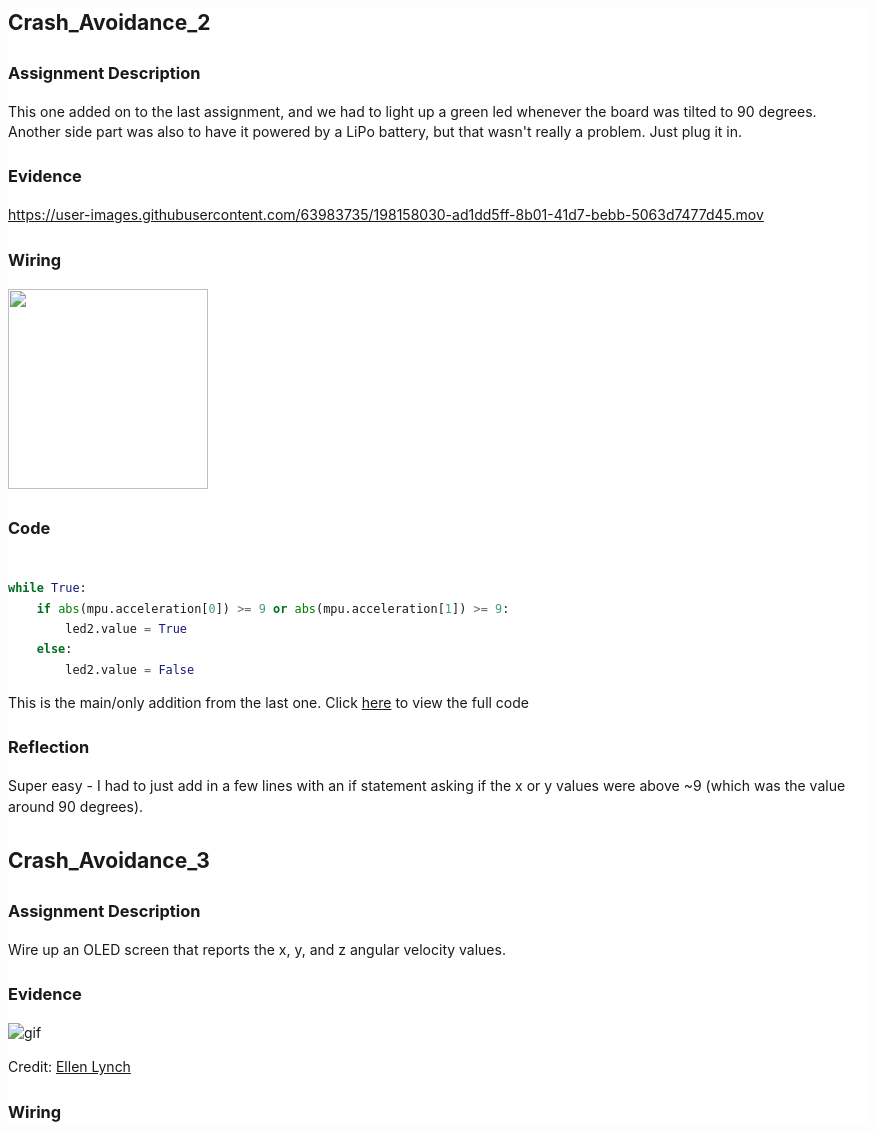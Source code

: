 ## Crash_Avoidance_2

### Assignment Description

This one added on to the last assignment, and we had to light up a green led whenever the board was tilted to 90 degrees. Another side part was also to have it powered by a LiPo battery, but that wasn't really a problem. Just plug it in.
### Evidence 

https://user-images.githubusercontent.com/63983735/198158030-ad1dd5ff-8b01-41d7-bebb-5063d7477d45.mov

### Wiring

<img src="images/CA2.jpeg" alt="" width="200" height="200" />

### Code
``` python

while True:
    if abs(mpu.acceleration[0]) >= 9 or abs(mpu.acceleration[1]) >= 9:
        led2.value = True
    else:
        led2.value = False   

```
This is the main/only addition from the last one. Click [here](https://github.com/shrey45/Engineering_4_Notebook/blob/main/raspberry-pi/crashAvoidance2.py) to view the full code

### Reflection

Super easy - I had to just add in a few lines with an if statement asking if the x or y values were above ~9 (which was the value around 90 degrees). 

## Crash_Avoidance_3

### Assignment Description

Wire up an OLED screen that reports the x, y, and z angular velocity values.

### Evidence 

![gif](images/CA3.gif)

Credit: [Ellen Lynch](https://github.com/elynch78/Engineering4Notebook)

### Wiring
